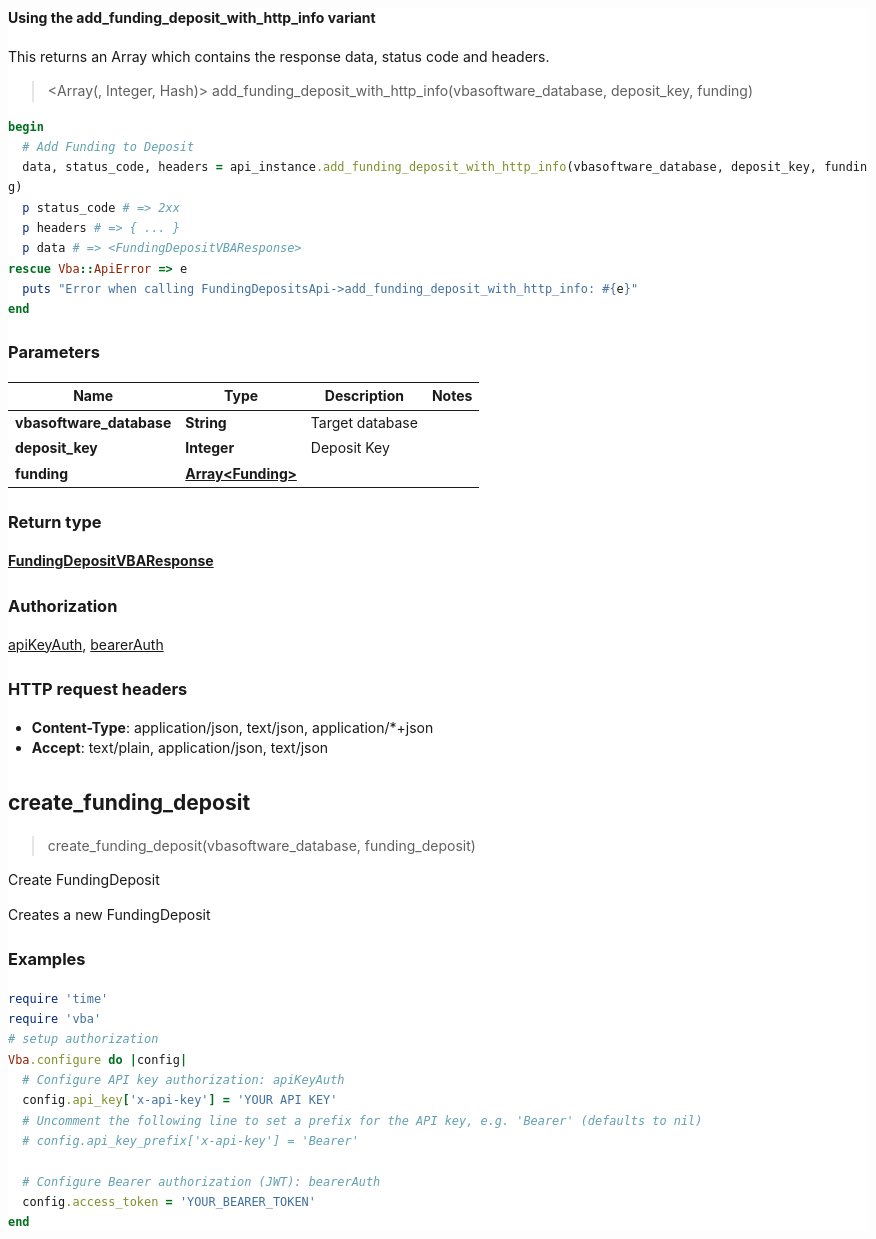 #### Using the add_funding_deposit_with_http_info variant

This returns an Array which contains the response data, status code and headers.

> <Array(<FundingDepositVBAResponse>, Integer, Hash)> add_funding_deposit_with_http_info(vbasoftware_database, deposit_key, funding)

```ruby
begin
  # Add Funding to Deposit
  data, status_code, headers = api_instance.add_funding_deposit_with_http_info(vbasoftware_database, deposit_key, funding)
  p status_code # => 2xx
  p headers # => { ... }
  p data # => <FundingDepositVBAResponse>
rescue Vba::ApiError => e
  puts "Error when calling FundingDepositsApi->add_funding_deposit_with_http_info: #{e}"
end
```

### Parameters

| Name | Type | Description | Notes |
| ---- | ---- | ----------- | ----- |
| **vbasoftware_database** | **String** | Target database |  |
| **deposit_key** | **Integer** | Deposit Key |  |
| **funding** | [**Array&lt;Funding&gt;**](Funding.md) |  |  |

### Return type

[**FundingDepositVBAResponse**](FundingDepositVBAResponse.md)

### Authorization

[apiKeyAuth](../README.md#apiKeyAuth), [bearerAuth](../README.md#bearerAuth)

### HTTP request headers

- **Content-Type**: application/json, text/json, application/*+json
- **Accept**: text/plain, application/json, text/json


## create_funding_deposit

> <FundingDepositVBAResponse> create_funding_deposit(vbasoftware_database, funding_deposit)

Create FundingDeposit

Creates a new FundingDeposit

### Examples

```ruby
require 'time'
require 'vba'
# setup authorization
Vba.configure do |config|
  # Configure API key authorization: apiKeyAuth
  config.api_key['x-api-key'] = 'YOUR API KEY'
  # Uncomment the following line to set a prefix for the API key, e.g. 'Bearer' (defaults to nil)
  # config.api_key_prefix['x-api-key'] = 'Bearer'

  # Configure Bearer authorization (JWT): bearerAuth
  config.access_token = 'YOUR_BEARER_TOKEN'
end
```